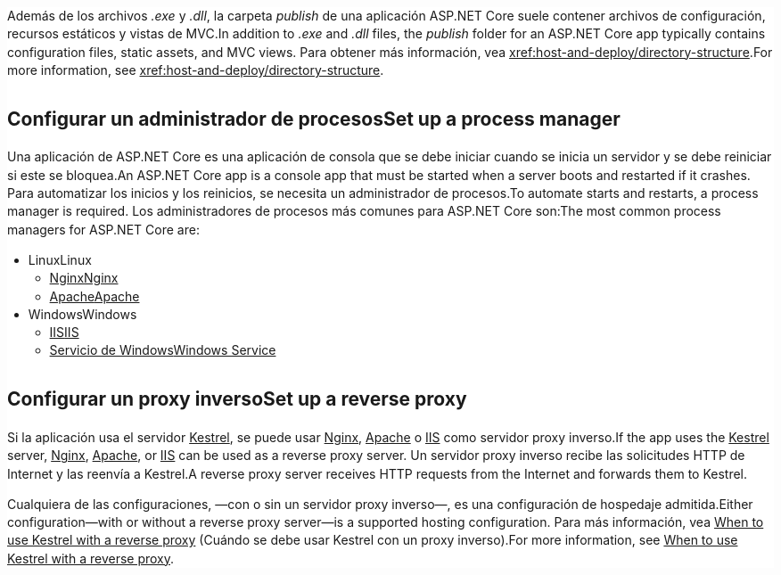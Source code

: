 <span data-ttu-id="30660-183">Además de los archivos *.exe* y *.dll*, la carpeta *publish* de una aplicación ASP.NET Core suele contener archivos de configuración, recursos estáticos y vistas de MVC.</span><span class="sxs-lookup"><span data-stu-id="30660-183">In addition to *.exe* and *.dll* files, the *publish* folder for an ASP.NET Core app typically contains configuration files, static assets, and MVC views.</span></span> <span data-ttu-id="30660-184">Para obtener más información, vea <xref:host-and-deploy/directory-structure>.</span><span class="sxs-lookup"><span data-stu-id="30660-184">For more information, see <xref:host-and-deploy/directory-structure>.</span></span>

## <a name="set-up-a-process-manager"></a><span data-ttu-id="30660-185">Configurar un administrador de procesos</span><span class="sxs-lookup"><span data-stu-id="30660-185">Set up a process manager</span></span>

<span data-ttu-id="30660-186">Una aplicación de ASP.NET Core es una aplicación de consola que se debe iniciar cuando se inicia un servidor y se debe reiniciar si este se bloquea.</span><span class="sxs-lookup"><span data-stu-id="30660-186">An ASP.NET Core app is a console app that must be started when a server boots and restarted if it crashes.</span></span> <span data-ttu-id="30660-187">Para automatizar los inicios y los reinicios, se necesita un administrador de procesos.</span><span class="sxs-lookup"><span data-stu-id="30660-187">To automate starts and restarts, a process manager is required.</span></span> <span data-ttu-id="30660-188">Los administradores de procesos más comunes para ASP.NET Core son:</span><span class="sxs-lookup"><span data-stu-id="30660-188">The most common process managers for ASP.NET Core are:</span></span>

* <span data-ttu-id="30660-189">Linux</span><span class="sxs-lookup"><span data-stu-id="30660-189">Linux</span></span>
  * [<span data-ttu-id="30660-190">Nginx</span><span class="sxs-lookup"><span data-stu-id="30660-190">Nginx</span></span>](xref:host-and-deploy/linux-nginx)
  * [<span data-ttu-id="30660-191">Apache</span><span class="sxs-lookup"><span data-stu-id="30660-191">Apache</span></span>](xref:host-and-deploy/linux-apache)
* <span data-ttu-id="30660-192">Windows</span><span class="sxs-lookup"><span data-stu-id="30660-192">Windows</span></span>
  * [<span data-ttu-id="30660-193">IIS</span><span class="sxs-lookup"><span data-stu-id="30660-193">IIS</span></span>](xref:host-and-deploy/iis/index)
  * [<span data-ttu-id="30660-194">Servicio de Windows</span><span class="sxs-lookup"><span data-stu-id="30660-194">Windows Service</span></span>](xref:host-and-deploy/windows-service)

## <a name="set-up-a-reverse-proxy"></a><span data-ttu-id="30660-195">Configurar un proxy inverso</span><span class="sxs-lookup"><span data-stu-id="30660-195">Set up a reverse proxy</span></span>

<span data-ttu-id="30660-196">Si la aplicación usa el servidor [Kestrel](xref:fundamentals/servers/kestrel), se puede usar [Nginx](xref:host-and-deploy/linux-nginx), [Apache](xref:host-and-deploy/linux-apache) o [IIS](xref:host-and-deploy/iis/index) como servidor proxy inverso.</span><span class="sxs-lookup"><span data-stu-id="30660-196">If the app uses the [Kestrel](xref:fundamentals/servers/kestrel) server, [Nginx](xref:host-and-deploy/linux-nginx), [Apache](xref:host-and-deploy/linux-apache), or [IIS](xref:host-and-deploy/iis/index) can be used as a reverse proxy server.</span></span> <span data-ttu-id="30660-197">Un servidor proxy inverso recibe las solicitudes HTTP de Internet y las reenvía a Kestrel.</span><span class="sxs-lookup"><span data-stu-id="30660-197">A reverse proxy server receives HTTP requests from the Internet and forwards them to Kestrel.</span></span>

<span data-ttu-id="30660-198">Cualquiera de las configuraciones, &mdash;con o sin un servidor proxy inverso&mdash;, es una configuración de hospedaje admitida.</span><span class="sxs-lookup"><span data-stu-id="30660-198">Either configuration&mdash;with or without a reverse proxy server&mdash;is a supported hosting configuration.</span></span> <span data-ttu-id="30660-199">Para más información, vea [When to use Kestrel with a reverse proxy](xref:fundamentals/servers/kestrel#when-to-use-kestrel-with-a-reverse-proxy) (Cuándo se debe usar Kestrel con un proxy inverso).</span><span class="sxs-lookup"><span data-stu-id="30660-199">For more information, see [When to use Kestrel with a reverse proxy](xref:fundamentals/servers/kestrel#when-to-use-kestrel-with-a-reverse-proxy).</span></span>
